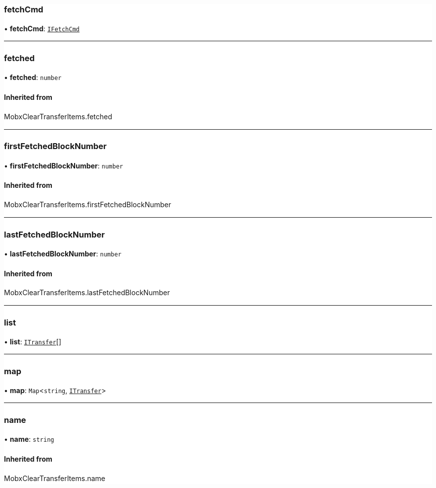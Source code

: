 ### fetchCmd

• **fetchCmd**: [`IFetchCmd`](IFetchCmd.md)

___

### fetched

• **fetched**: `number`

#### Inherited from

MobxClearTransferItems.fetched

___

### firstFetchedBlockNumber

• **firstFetchedBlockNumber**: `number`

#### Inherited from

MobxClearTransferItems.firstFetchedBlockNumber

___

### lastFetchedBlockNumber

• **lastFetchedBlockNumber**: `number`

#### Inherited from

MobxClearTransferItems.lastFetchedBlockNumber

___

### list

• **list**: [`ITransfer`](ITransfer.md)[]

___

### map

• **map**: `Map`<`string`, [`ITransfer`](ITransfer.md)\>

___

### name

• **name**: `string`

#### Inherited from

MobxClearTransferItems.name
